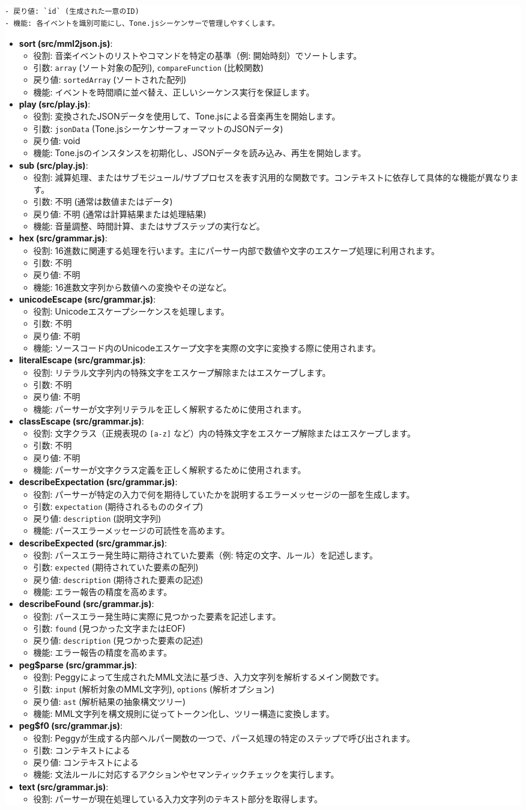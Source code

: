     - 戻り値: `id` (生成された一意のID)
    - 機能: 各イベントを識別可能にし、Tone.jsシーケンサーで管理しやすくします。
- **sort (src/mml2json.js)**:
    - 役割: 音楽イベントのリストやコマンドを特定の基準（例: 開始時刻）でソートします。
    - 引数: `array` (ソート対象の配列), `compareFunction` (比較関数)
    - 戻り値: `sortedArray` (ソートされた配列)
    - 機能: イベントを時間順に並べ替え、正しいシーケンス実行を保証します。
- **play (src/play.js)**:
    - 役割: 変換されたJSONデータを使用して、Tone.jsによる音楽再生を開始します。
    - 引数: `jsonData` (Tone.jsシーケンサーフォーマットのJSONデータ)
    - 戻り値: void
    - 機能: Tone.jsのインスタンスを初期化し、JSONデータを読み込み、再生を開始します。
- **sub (src/play.js)**:
    - 役割: 減算処理、またはサブモジュール/サブプロセスを表す汎用的な関数です。コンテキストに依存して具体的な機能が異なります。
    - 引数: 不明 (通常は数値またはデータ)
    - 戻り値: 不明 (通常は計算結果または処理結果)
    - 機能: 音量調整、時間計算、またはサブステップの実行など。
- **hex (src/grammar.js)**:
    - 役割: 16進数に関連する処理を行います。主にパーサー内部で数値や文字のエスケープ処理に利用されます。
    - 引数: 不明
    - 戻り値: 不明
    - 機能: 16進数文字列から数値への変換やその逆など。
- **unicodeEscape (src/grammar.js)**:
    - 役割: Unicodeエスケープシーケンスを処理します。
    - 引数: 不明
    - 戻り値: 不明
    - 機能: ソースコード内のUnicodeエスケープ文字を実際の文字に変換する際に使用されます。
- **literalEscape (src/grammar.js)**:
    - 役割: リテラル文字列内の特殊文字をエスケープ解除またはエスケープします。
    - 引数: 不明
    - 戻り値: 不明
    - 機能: パーサーが文字列リテラルを正しく解釈するために使用されます。
- **classEscape (src/grammar.js)**:
    - 役割: 文字クラス（正規表現の `[a-z]` など）内の特殊文字をエスケープ解除またはエスケープします。
    - 引数: 不明
    - 戻り値: 不明
    - 機能: パーサーが文字クラス定義を正しく解釈するために使用されます。
- **describeExpectation (src/grammar.js)**:
    - 役割: パーサーが特定の入力で何を期待していたかを説明するエラーメッセージの一部を生成します。
    - 引数: `expectation` (期待されるもののタイプ)
    - 戻り値: `description` (説明文字列)
    - 機能: パースエラーメッセージの可読性を高めます。
- **describeExpected (src/grammar.js)**:
    - 役割: パースエラー発生時に期待されていた要素（例: 特定の文字、ルール）を記述します。
    - 引数: `expected` (期待されていた要素の配列)
    - 戻り値: `description` (期待された要素の記述)
    - 機能: エラー報告の精度を高めます。
- **describeFound (src/grammar.js)**:
    - 役割: パースエラー発生時に実際に見つかった要素を記述します。
    - 引数: `found` (見つかった文字またはEOF)
    - 戻り値: `description` (見つかった要素の記述)
    - 機能: エラー報告の精度を高めます。
- **peg$parse (src/grammar.js)**:
    - 役割: Peggyによって生成されたMML文法に基づき、入力文字列を解析するメイン関数です。
    - 引数: `input` (解析対象のMML文字列), `options` (解析オプション)
    - 戻り値: `ast` (解析結果の抽象構文ツリー)
    - 機能: MML文字列を構文規則に従ってトークン化し、ツリー構造に変換します。
- **peg$f0 (src/grammar.js)**:
    - 役割: Peggyが生成する内部ヘルパー関数の一つで、パース処理の特定のステップで呼び出されます。
    - 引数: コンテキストによる
    - 戻り値: コンテキストによる
    - 機能: 文法ルールに対応するアクションやセマンティックチェックを実行します。
- **text (src/grammar.js)**:
    - 役割: パーサーが現在処理している入力文字列のテキスト部分を取得します。